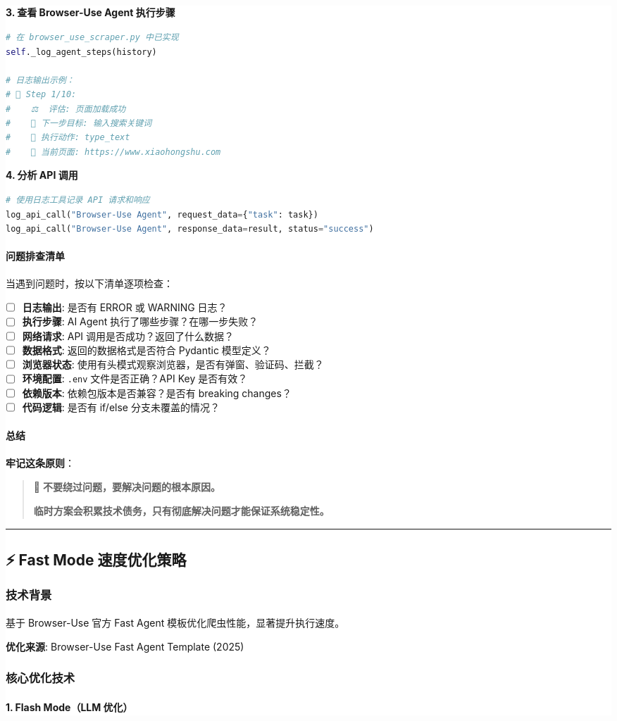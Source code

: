 **3. 查看 Browser-Use Agent 执行步骤**
```python
# 在 browser_use_scraper.py 中已实现
self._log_agent_steps(history)

# 日志输出示例：
# 📍 Step 1/10:
#    ⚖️  评估: 页面加载成功
#    🎯 下一步目标: 输入搜索关键词
#    🦾 执行动作: type_text
#    🔗 当前页面: https://www.xiaohongshu.com
```

**4. 分析 API 调用**
```python
# 使用日志工具记录 API 请求和响应
log_api_call("Browser-Use Agent", request_data={"task": task})
log_api_call("Browser-Use Agent", response_data=result, status="success")
```

#### 问题排查清单

当遇到问题时，按以下清单逐项检查：

- [ ] **日志输出**: 是否有 ERROR 或 WARNING 日志？
- [ ] **执行步骤**: AI Agent 执行了哪些步骤？在哪一步失败？
- [ ] **网络请求**: API 调用是否成功？返回了什么数据？
- [ ] **数据格式**: 返回的数据格式是否符合 Pydantic 模型定义？
- [ ] **浏览器状态**: 使用有头模式观察浏览器，是否有弹窗、验证码、拦截？
- [ ] **环境配置**: `.env` 文件是否正确？API Key 是否有效？
- [ ] **依赖版本**: 依赖包版本是否兼容？是否有 breaking changes？
- [ ] **代码逻辑**: 是否有 if/else 分支未覆盖的情况？

#### 总结

**牢记这条原则**：
> 🎯 **不要绕过问题，要解决问题的根本原因。**
>
> **临时方案会积累技术债务，只有彻底解决问题才能保证系统稳定性。**

---

## ⚡ Fast Mode 速度优化策略

### 技术背景

基于 Browser-Use 官方 Fast Agent 模板优化爬虫性能，显著提升执行速度。

**优化来源**: Browser-Use Fast Agent Template (2025)

### 核心优化技术

#### 1. **Flash Mode（LLM 优化）**
